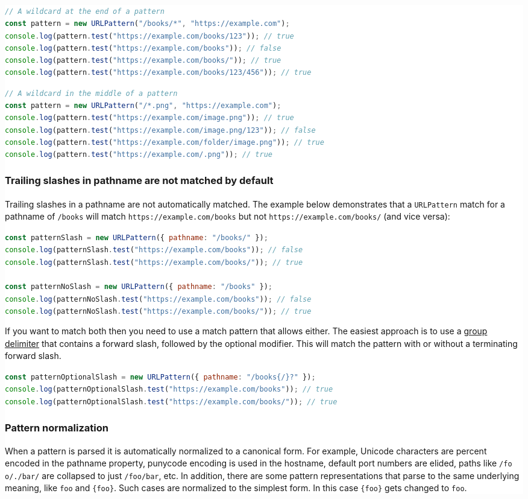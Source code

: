 ```js
// A wildcard at the end of a pattern
const pattern = new URLPattern("/books/*", "https://example.com");
console.log(pattern.test("https://example.com/books/123")); // true
console.log(pattern.test("https://example.com/books")); // false
console.log(pattern.test("https://example.com/books/")); // true
console.log(pattern.test("https://example.com/books/123/456")); // true
```

```js
// A wildcard in the middle of a pattern
const pattern = new URLPattern("/*.png", "https://example.com");
console.log(pattern.test("https://example.com/image.png")); // true
console.log(pattern.test("https://example.com/image.png/123")); // false
console.log(pattern.test("https://example.com/folder/image.png")); // true
console.log(pattern.test("https://example.com/.png")); // true
```

### Trailing slashes in pathname are not matched by default

Trailing slashes in a pathname are not automatically matched.
The example below demonstrates that a `URLPattern` match for a pathname of `/books` will match `https://example.com/books` but not `https://example.com/books/` (and vice versa):

```js
const patternSlash = new URLPattern({ pathname: "/books/" });
console.log(patternSlash.test("https://example.com/books")); // false
console.log(patternSlash.test("https://example.com/books/")); // true

const patternNoSlash = new URLPattern({ pathname: "/books" });
console.log(patternNoSlash.test("https://example.com/books")); // false
console.log(patternNoSlash.test("https://example.com/books/")); // true
```

If you want to match both then you need to use a match pattern that allows either.
The easiest approach is to use a [group delimiter](#group_delimiters) that contains a forward slash, followed by the optional modifier.
This will match the pattern with or without a terminating forward slash.

```js
const patternOptionalSlash = new URLPattern({ pathname: "/books{/}?" });
console.log(patternOptionalSlash.test("https://example.com/books")); // true
console.log(patternOptionalSlash.test("https://example.com/books/")); // true
```

### Pattern normalization

When a pattern is parsed it is automatically normalized to a canonical form.
For example, Unicode characters are percent encoded in the pathname property, punycode encoding is used in the hostname, default port numbers are elided, paths like `/foo/./bar/` are collapsed to just `/foo/bar`, etc.
In addition, there are some pattern representations that parse to the same underlying meaning, like `foo` and `{foo}`.
Such cases are normalized to the simplest form.
In this case `{foo}` gets changed to `foo`.
